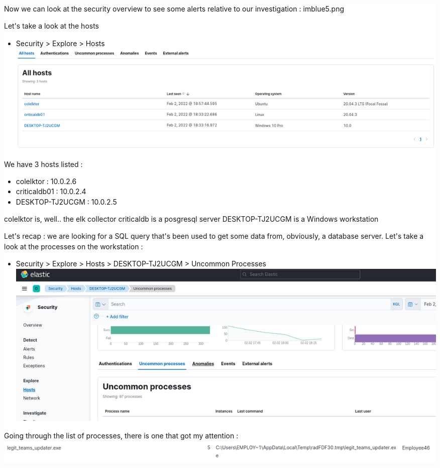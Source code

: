 Now we can look at the security overview to see some alerts relative to our investigation :
imblue5.png

Let's take a look at the hosts

- Security > Explore > Hosts
![hosts](/assets/img/polyctf-imblue/hosts.png "hosts")

We have 3 hosts listed :
- colelktor : 10.0.2.6
- criticaldb01 : 10.0.2.4
- DESKTOP-TJ2UCGM : 10.0.2.5

colelktor is, well.. the elk collector
criticaldb is a posgresql server
DESKTOP-TJ2UCGM is a Windows workstation

Let's recap : we are looking for a SQL query that's been used to get some data from, obviously, a database server. Let's take a look at the processes on the workstation :
 
- Security > Explore > Hosts > DESKTOP-TJ2UCGM > Uncommon Processes
![processes](/assets/img/polyctf-imblue/uncommonprocesses.png "processes")

Going through the list of processes, there is one that got my attention :
![legitupdater](/assets/img/polyctf-imblue/legitupdater.png "legitupdater")
